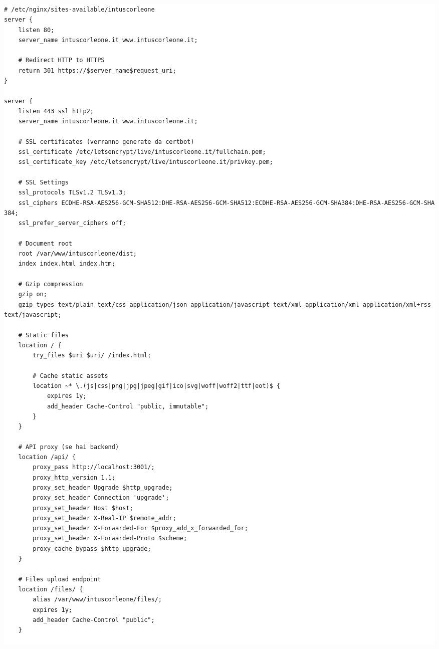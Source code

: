 ```nginx
# /etc/nginx/sites-available/intuscorleone
server {
    listen 80;
    server_name intuscorleone.it www.intuscorleone.it;
    
    # Redirect HTTP to HTTPS
    return 301 https://$server_name$request_uri;
}

server {
    listen 443 ssl http2;
    server_name intuscorleone.it www.intuscorleone.it;

    # SSL certificates (verranno generate da certbot)
    ssl_certificate /etc/letsencrypt/live/intuscorleone.it/fullchain.pem;
    ssl_certificate_key /etc/letsencrypt/live/intuscorleone.it/privkey.pem;
    
    # SSL Settings
    ssl_protocols TLSv1.2 TLSv1.3;
    ssl_ciphers ECDHE-RSA-AES256-GCM-SHA512:DHE-RSA-AES256-GCM-SHA512:ECDHE-RSA-AES256-GCM-SHA384:DHE-RSA-AES256-GCM-SHA384;
    ssl_prefer_server_ciphers off;
    
    # Document root
    root /var/www/intuscorleone/dist;
    index index.html index.htm;
    
    # Gzip compression
    gzip on;
    gzip_types text/plain text/css application/json application/javascript text/xml application/xml application/xml+rss text/javascript;
    
    # Static files
    location / {
        try_files $uri $uri/ /index.html;
        
        # Cache static assets
        location ~* \.(js|css|png|jpg|jpeg|gif|ico|svg|woff|woff2|ttf|eot)$ {
            expires 1y;
            add_header Cache-Control "public, immutable";
        }
    }
    
    # API proxy (se hai backend)
    location /api/ {
        proxy_pass http://localhost:3001/;
        proxy_http_version 1.1;
        proxy_set_header Upgrade $http_upgrade;
        proxy_set_header Connection 'upgrade';
        proxy_set_header Host $host;
        proxy_set_header X-Real-IP $remote_addr;
        proxy_set_header X-Forwarded-For $proxy_add_x_forwarded_for;
        proxy_set_header X-Forwarded-Proto $scheme;
        proxy_cache_bypass $http_upgrade;
    }
    
    # Files upload endpoint
    location /files/ {
        alias /var/www/intuscorleone/files/;
        expires 1y;
        add_header Cache-Control "public";
    }
    
```